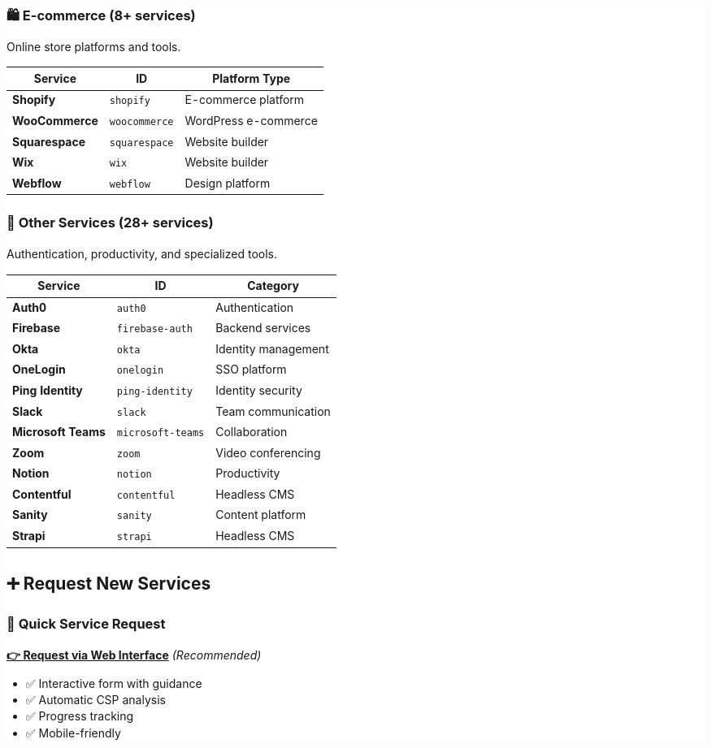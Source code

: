 ### 🛍️ **E-commerce (8+ services)**

Online store platforms and tools.

| Service | ID | Platform Type |
|---------|----|--------------------|
| **Shopify** | `shopify` | E-commerce platform |
| **WooCommerce** | `woocommerce` | WordPress e-commerce |
| **Squarespace** | `squarespace` | Website builder |
| **Wix** | `wix` | Website builder |
| **Webflow** | `webflow` | Design platform |

### 🔧 **Other Services (28+ services)**

Authentication, productivity, and specialized tools.

| Service | ID | Category |
|---------|----|--------------------|
| **Auth0** | `auth0` | Authentication |
| **Firebase** | `firebase-auth` | Backend services |
| **Okta** | `okta` | Identity management |
| **OneLogin** | `onelogin` | SSO platform |
| **Ping Identity** | `ping-identity` | Identity security |
| **Slack** | `slack` | Team communication |
| **Microsoft Teams** | `microsoft-teams` | Collaboration |
| **Zoom** | `zoom` | Video conferencing |
| **Notion** | `notion` | Productivity |
| **Contentful** | `contentful` | Headless CMS |
| **Sanity** | `sanity` | Content platform |
| **Strapi** | `strapi` | Headless CMS |

## ➕ Request New Services

### 🚀 **Quick Service Request**

**[👉 Request via Web Interface](https://csp-kit.eason.ch/request-service)** *(Recommended)*

- ✅ Interactive form with guidance
- ✅ Automatic CSP analysis
- ✅ Progress tracking
- ✅ Mobile-friendly
